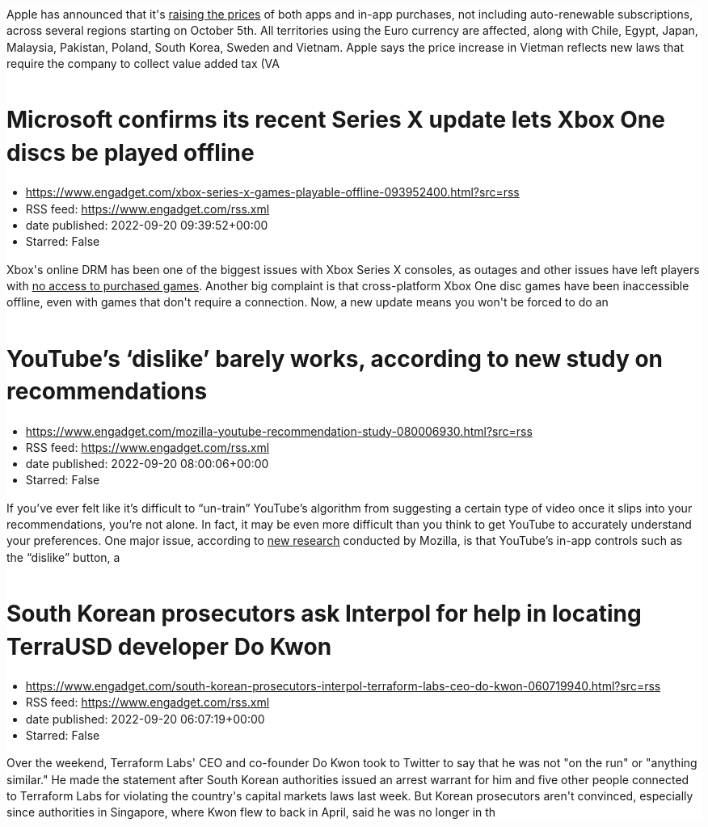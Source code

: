 <p>Apple has announced that it's <a href="https://developer.apple.com/news/?id=e1b1hcmv">raising the prices</a> of both apps and in-app purchases, not including auto-renewable subscriptions, across several regions starting on October 5th. All territories using the Euro currency are affected, along with Chile, Egypt, Japan, Malaysia, Pakistan, Poland, South Korea, Sweden and Vietnam. Apple says the price increase in Vietman reflects new laws that require the company to collect value added tax (VA

# Microsoft confirms its recent Series X update lets Xbox One discs be played offline
 - https://www.engadget.com/xbox-series-x-games-playable-offline-093952400.html?src=rss
 - RSS feed: https://www.engadget.com/rss.xml
 - date published: 2022-09-20 09:39:52+00:00
 - Starred: False

<p>Xbox's online DRM has been one of the biggest issues with Xbox Series X consoles, as outages and other issues have left players with <a href="https://www.videogameschronicle.com/news/xboxs-online-drm-under-fire-as-some-users-left-unable-to-play-games-for-4th-day/">no access to purchased games</a>. Another big complaint is that cross-platform Xbox One disc games have been inaccessible offline, even with games that don't require a connection. Now, a new update means you won't be forced to do an

# YouTube’s ‘dislike’ barely works, according to new study on recommendations
 - https://www.engadget.com/mozilla-youtube-recommendation-study-080006930.html?src=rss
 - RSS feed: https://www.engadget.com/rss.xml
 - date published: 2022-09-20 08:00:06+00:00
 - Starred: False

<p>If you’ve ever felt like it’s difficult to “un-train” YouTube’s algorithm from suggesting a certain type of video once it slips into your recommendations, you’re not alone. In fact, it may be even more difficult than you think to get YouTube to accurately understand your preferences. One major issue, according to <a href="https://foundation.mozilla.org/en/youtube/user-controls/"><ins>new research</ins></a> conducted by Mozilla, is that YouTube’s in-app controls such as the “dislike” button, a

# South Korean prosecutors ask Interpol for help in locating TerraUSD developer Do Kwon
 - https://www.engadget.com/south-korean-prosecutors-interpol-terraform-labs-ceo-do-kwon-060719940.html?src=rss
 - RSS feed: https://www.engadget.com/rss.xml
 - date published: 2022-09-20 06:07:19+00:00
 - Starred: False

<p>Over the weekend, Terraform Labs' CEO and co-founder Do Kwon took to Twitter to say that he was not &quot;on the run&quot; or &quot;anything similar.&quot; He made the statement after South Korean authorities issued an arrest warrant for him and five other people connected to Terraform Labs for violating the country's capital markets laws last week. But Korean prosecutors aren't convinced, especially since authorities in Singapore, where Kwon flew to back in April, said he was no longer in th
